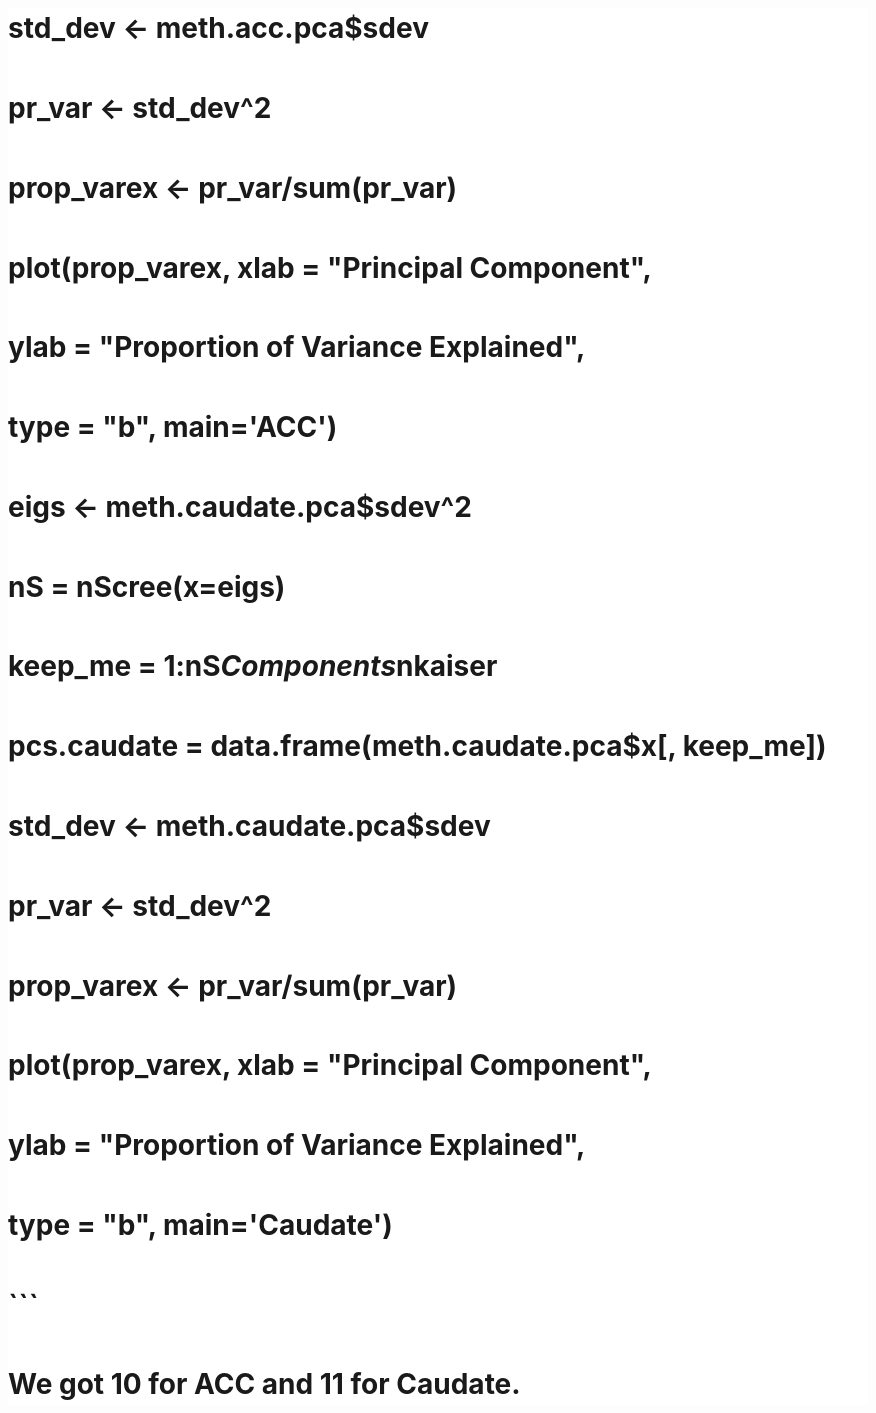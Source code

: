 # std_dev <- meth.acc.pca$sdev
# pr_var <- std_dev^2
# prop_varex <- pr_var/sum(pr_var)
# plot(prop_varex, xlab = "Principal Component",
#              ylab = "Proportion of Variance Explained",
#              type = "b", main='ACC')


# eigs <- meth.caudate.pca$sdev^2
# nS = nScree(x=eigs)
# keep_me = 1:nS$Components$nkaiser
# pcs.caudate = data.frame(meth.caudate.pca$x[, keep_me])

# std_dev <- meth.caudate.pca$sdev
# pr_var <- std_dev^2
# prop_varex <- pr_var/sum(pr_var)
# plot(prop_varex, xlab = "Principal Component",
#              ylab = "Proportion of Variance Explained",
#              type = "b", main='Caudate')
# ```

# We got 10 for ACC and 11 for Caudate.
